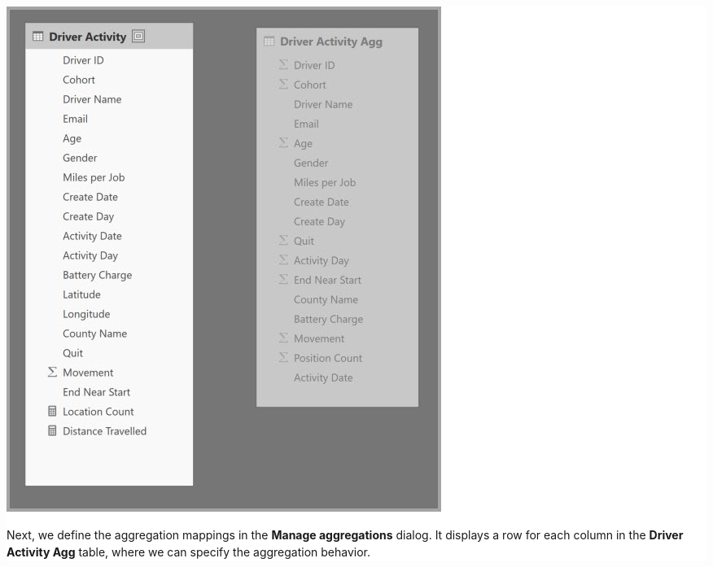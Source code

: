 ![Driver Activity Agg table](media/desktop-aggregations/aggregations_10.jpg)

Next, we define the aggregation mappings in the **Manage aggregations** dialog. It displays a row for each column in the **Driver Activity Agg** table, where we can specify the aggregation behavior.
